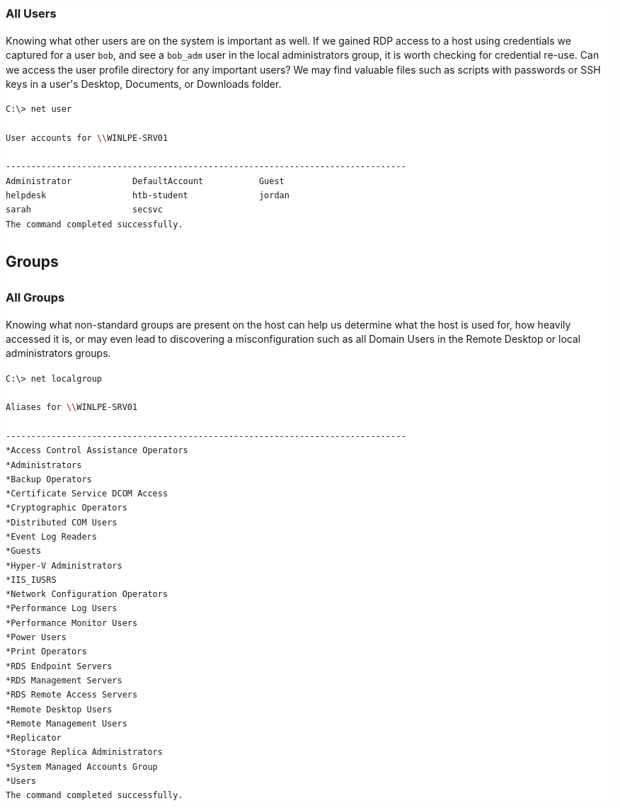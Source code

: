 ### All Users

Knowing what other users are on the system is important as well. If we gained RDP access to a host using credentials we captured for a user `bob`, and see a `bob_adm` user in the local administrators group, it is worth checking for credential re-use. Can we access the user profile directory for any important users? We may find valuable files such as scripts with passwords or SSH keys in a user's Desktop, Documents, or Downloads folder.

```sh
C:\> net user

User accounts for \\WINLPE-SRV01

-------------------------------------------------------------------------------
Administrator            DefaultAccount           Guest
helpdesk                 htb-student              jordan
sarah                    secsvc
The command completed successfully.
```

## Groups

### All Groups

Knowing what non-standard groups are present on the host can help us determine what the host is used for, how heavily accessed it is, or may even lead to discovering a misconfiguration such as all Domain Users in the Remote Desktop or local administrators groups.

```sh
C:\> net localgroup

Aliases for \\WINLPE-SRV01

-------------------------------------------------------------------------------
*Access Control Assistance Operators
*Administrators
*Backup Operators
*Certificate Service DCOM Access
*Cryptographic Operators
*Distributed COM Users
*Event Log Readers
*Guests
*Hyper-V Administrators
*IIS_IUSRS
*Network Configuration Operators
*Performance Log Users
*Performance Monitor Users
*Power Users
*Print Operators
*RDS Endpoint Servers
*RDS Management Servers
*RDS Remote Access Servers
*Remote Desktop Users
*Remote Management Users
*Replicator
*Storage Replica Administrators
*System Managed Accounts Group
*Users
The command completed successfully.
```

